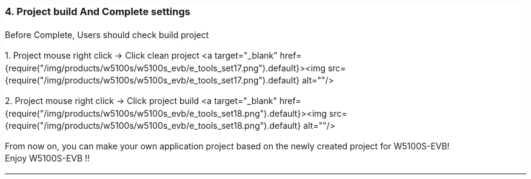 ### 4\. Project build And Complete settings

Before Complete, Users should check build project

1\. Project mouse right click -\> Click clean project
<a target="_blank" href={require("/img/products/w5100s/w5100s_evb/e_tools_set17.png").default}><img src={require("/img/products/w5100s/w5100s_evb/e_tools_set17.png").default} alt=""/></a>

2\. Project mouse right click -\> Click project build
<a target="_blank" href={require("/img/products/w5100s/w5100s_evb/e_tools_set18.png").default}><img src={require("/img/products/w5100s/w5100s_evb/e_tools_set18.png").default} alt=""/></a>

From now on, you can make your own application project based on the
newly created project for W5100S-EVB\!  
Enjoy W5100S-EVB \!\!

-----
